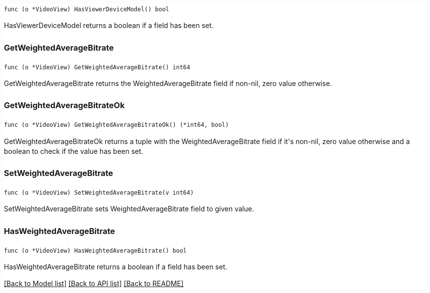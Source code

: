 `func (o *VideoView) HasViewerDeviceModel() bool`

HasViewerDeviceModel returns a boolean if a field has been set.

### GetWeightedAverageBitrate

`func (o *VideoView) GetWeightedAverageBitrate() int64`

GetWeightedAverageBitrate returns the WeightedAverageBitrate field if non-nil, zero value otherwise.

### GetWeightedAverageBitrateOk

`func (o *VideoView) GetWeightedAverageBitrateOk() (*int64, bool)`

GetWeightedAverageBitrateOk returns a tuple with the WeightedAverageBitrate field if it's non-nil, zero value otherwise
and a boolean to check if the value has been set.

### SetWeightedAverageBitrate

`func (o *VideoView) SetWeightedAverageBitrate(v int64)`

SetWeightedAverageBitrate sets WeightedAverageBitrate field to given value.

### HasWeightedAverageBitrate

`func (o *VideoView) HasWeightedAverageBitrate() bool`

HasWeightedAverageBitrate returns a boolean if a field has been set.


[[Back to Model list]](../README.md#documentation-for-models) [[Back to API list]](../README.md#documentation-for-api-endpoints) [[Back to README]](../README.md)


